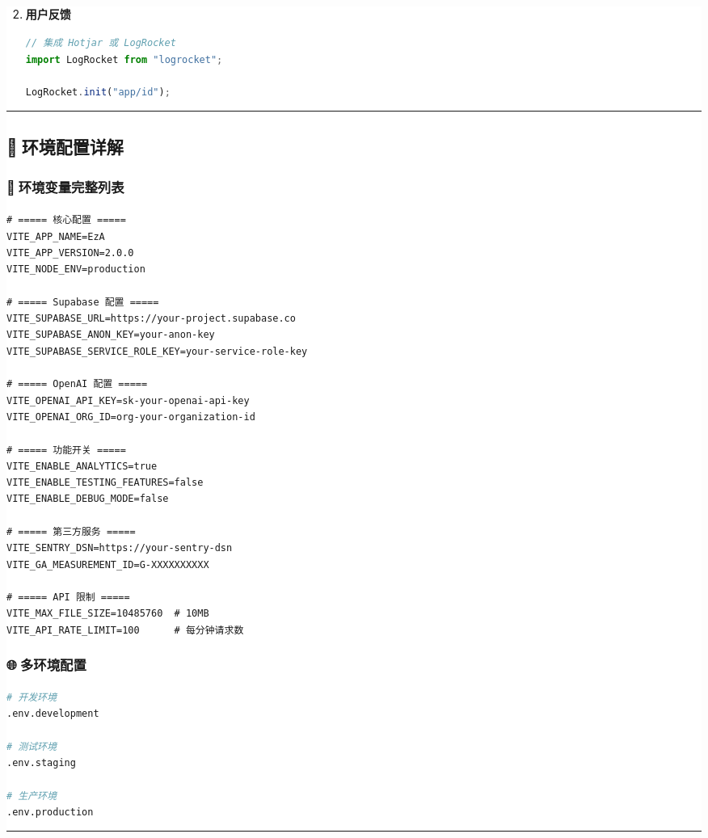 2. **用户反馈**

   ```typescript
   // 集成 Hotjar 或 LogRocket
   import LogRocket from "logrocket";

   LogRocket.init("app/id");
   ```

---

## 🔧 **环境配置详解**

### 📝 **环境变量完整列表**

```env
# ===== 核心配置 =====
VITE_APP_NAME=EzA
VITE_APP_VERSION=2.0.0
VITE_NODE_ENV=production

# ===== Supabase 配置 =====
VITE_SUPABASE_URL=https://your-project.supabase.co
VITE_SUPABASE_ANON_KEY=your-anon-key
VITE_SUPABASE_SERVICE_ROLE_KEY=your-service-role-key

# ===== OpenAI 配置 =====
VITE_OPENAI_API_KEY=sk-your-openai-api-key
VITE_OPENAI_ORG_ID=org-your-organization-id

# ===== 功能开关 =====
VITE_ENABLE_ANALYTICS=true
VITE_ENABLE_TESTING_FEATURES=false
VITE_ENABLE_DEBUG_MODE=false

# ===== 第三方服务 =====
VITE_SENTRY_DSN=https://your-sentry-dsn
VITE_GA_MEASUREMENT_ID=G-XXXXXXXXXX

# ===== API 限制 =====
VITE_MAX_FILE_SIZE=10485760  # 10MB
VITE_API_RATE_LIMIT=100      # 每分钟请求数
```

### 🌐 **多环境配置**

```bash
# 开发环境
.env.development

# 测试环境
.env.staging

# 生产环境
.env.production
```

---